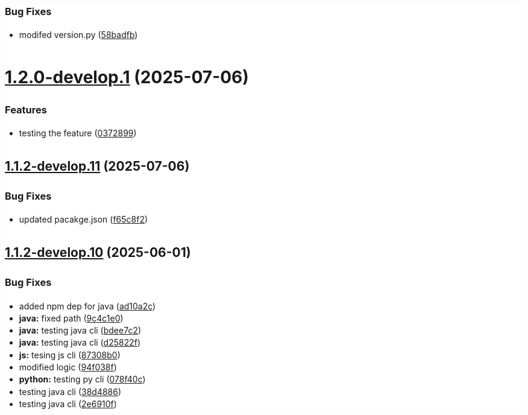 
### Bug Fixes

* modifed version.py ([58badfb](https://github.com/PoojaVarmaMurali/semantic-release-thesis/commit/58badfb5fd592f1f67a0b75204a13a225559d8d3))

# [1.2.0-develop.1](https://github.com/PoojaVarmaMurali/semantic-release-thesis/compare/core-v1.1.2-develop.11...core-v1.2.0-develop.1) (2025-07-06)


### Features

* testing the feature ([0372899](https://github.com/PoojaVarmaMurali/semantic-release-thesis/commit/0372899513bccaa485d76f5f2e5b19439cacdc0f))

## [1.1.2-develop.11](https://github.com/PoojaVarmaMurali/semantic-release-thesis/compare/core-v1.1.2-develop.10...core-v1.1.2-develop.11) (2025-07-06)


### Bug Fixes

* updated pacakge.json ([f65c8f2](https://github.com/PoojaVarmaMurali/semantic-release-thesis/commit/f65c8f27f525b70fe47a90b037c06e6e576d1b57))

## [1.1.2-develop.10](https://github.com/PoojaVarmaMurali/semantic-release-thesis/compare/core-v1.1.2-develop.9...core-v1.1.2-develop.10) (2025-06-01)


### Bug Fixes

* added npm dep for java ([ad10a2c](https://github.com/PoojaVarmaMurali/semantic-release-thesis/commit/ad10a2c89a1130eb3f41627e172e464c41bd3150))
* **java:** fixed path ([9c4c1e0](https://github.com/PoojaVarmaMurali/semantic-release-thesis/commit/9c4c1e082d143253ae1d530f22165a3e6a1bf03a))
* **java:** testing java cli ([bdee7c2](https://github.com/PoojaVarmaMurali/semantic-release-thesis/commit/bdee7c2ba1112574875f29efcbc245a78463e8f1))
* **java:** testing java cli ([d25822f](https://github.com/PoojaVarmaMurali/semantic-release-thesis/commit/d25822fadb5b9a76f6bad75c7aac353f7c759a09))
* **js:** tesing js cli ([87308b0](https://github.com/PoojaVarmaMurali/semantic-release-thesis/commit/87308b0a6a5d8ba0b3c41c3d7b156988ebbfc680))
* modified logic ([94f038f](https://github.com/PoojaVarmaMurali/semantic-release-thesis/commit/94f038fc43e77eec5e1b697492d75da7c05bf03e))
* **python:** testing py cli ([078f40c](https://github.com/PoojaVarmaMurali/semantic-release-thesis/commit/078f40c9503d21df1d60a49fe00cafcfc7139ff6))
* testing java cli ([38d4886](https://github.com/PoojaVarmaMurali/semantic-release-thesis/commit/38d488636c85328b0fa0e2d992b6c8b5b0897355))
* testing java cli ([2e6910f](https://github.com/PoojaVarmaMurali/semantic-release-thesis/commit/2e6910faee9c86b061160f46ff260744331405a7))

